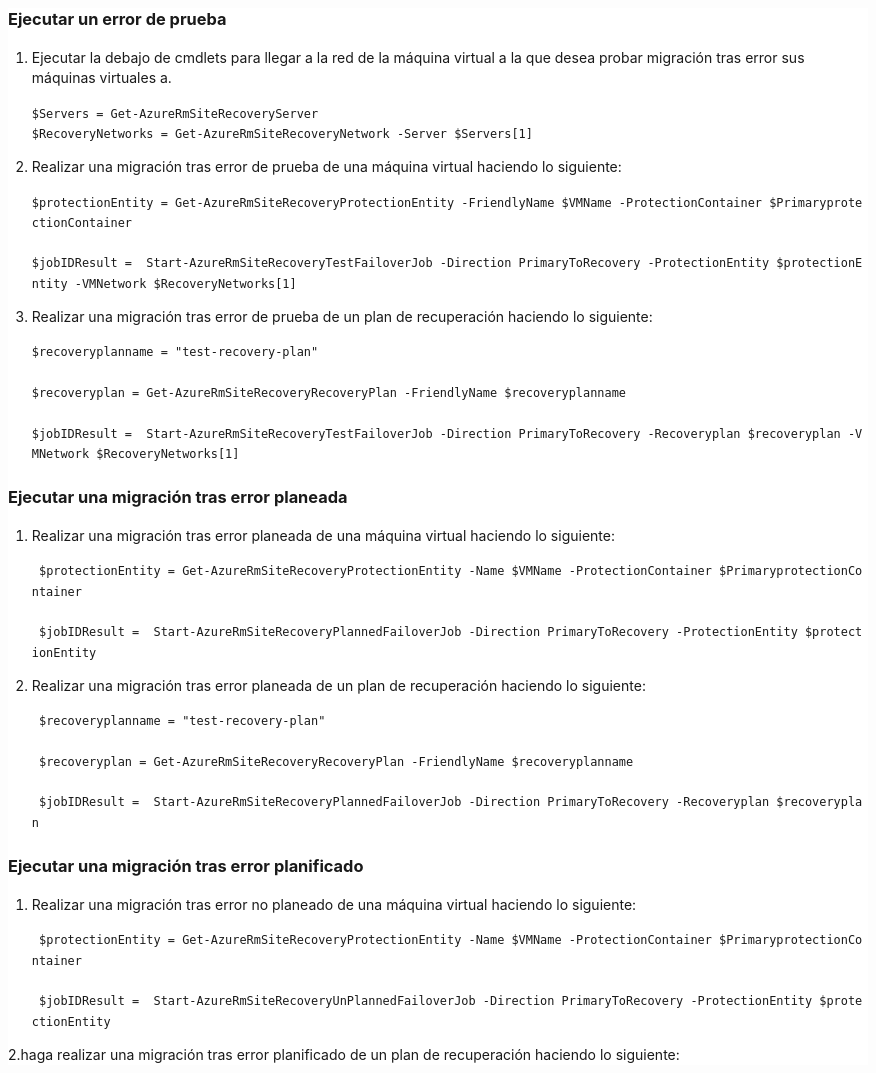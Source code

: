 
### <a name="run-a-test-failover"></a>Ejecutar un error de prueba

1.  Ejecutar la debajo de cmdlets para llegar a la red de la máquina virtual a la que desea probar migración tras error sus máquinas virtuales a.

        $Servers = Get-AzureRmSiteRecoveryServer
        $RecoveryNetworks = Get-AzureRmSiteRecoveryNetwork -Server $Servers[1]

2.  Realizar una migración tras error de prueba de una máquina virtual haciendo lo siguiente:
    
        $protectionEntity = Get-AzureRmSiteRecoveryProtectionEntity -FriendlyName $VMName -ProtectionContainer $PrimaryprotectionContainer

        $jobIDResult =  Start-AzureRmSiteRecoveryTestFailoverJob -Direction PrimaryToRecovery -ProtectionEntity $protectionEntity -VMNetwork $RecoveryNetworks[1] 

2.  Realizar una migración tras error de prueba de un plan de recuperación haciendo lo siguiente:
    
        $recoveryplanname = "test-recovery-plan"

        $recoveryplan = Get-AzureRmSiteRecoveryRecoveryPlan -FriendlyName $recoveryplanname

        $jobIDResult =  Start-AzureRmSiteRecoveryTestFailoverJob -Direction PrimaryToRecovery -Recoveryplan $recoveryplan -VMNetwork $RecoveryNetworks[1] 

### <a name="run-a-planned-failover"></a>Ejecutar una migración tras error planeada

1. Realizar una migración tras error planeada de una máquina virtual haciendo lo siguiente:
    
        $protectionEntity = Get-AzureRmSiteRecoveryProtectionEntity -Name $VMName -ProtectionContainer $PrimaryprotectionContainer

        $jobIDResult =  Start-AzureRmSiteRecoveryPlannedFailoverJob -Direction PrimaryToRecovery -ProtectionEntity $protectionEntity

2. Realizar una migración tras error planeada de un plan de recuperación haciendo lo siguiente:
    
        $recoveryplanname = "test-recovery-plan"

        $recoveryplan = Get-AzureRmSiteRecoveryRecoveryPlan -FriendlyName $recoveryplanname

        $jobIDResult =  Start-AzureRmSiteRecoveryPlannedFailoverJob -Direction PrimaryToRecovery -Recoveryplan $recoveryplan

### <a name="run-an-unplanned-failover"></a>Ejecutar una migración tras error planificado

1. Realizar una migración tras error no planeado de una máquina virtual haciendo lo siguiente:
        
        $protectionEntity = Get-AzureRmSiteRecoveryProtectionEntity -Name $VMName -ProtectionContainer $PrimaryprotectionContainer

        $jobIDResult =  Start-AzureRmSiteRecoveryUnPlannedFailoverJob -Direction PrimaryToRecovery -ProtectionEntity $protectionEntity 

2.haga realizar una migración tras error planificado de un plan de recuperación haciendo lo siguiente:
        